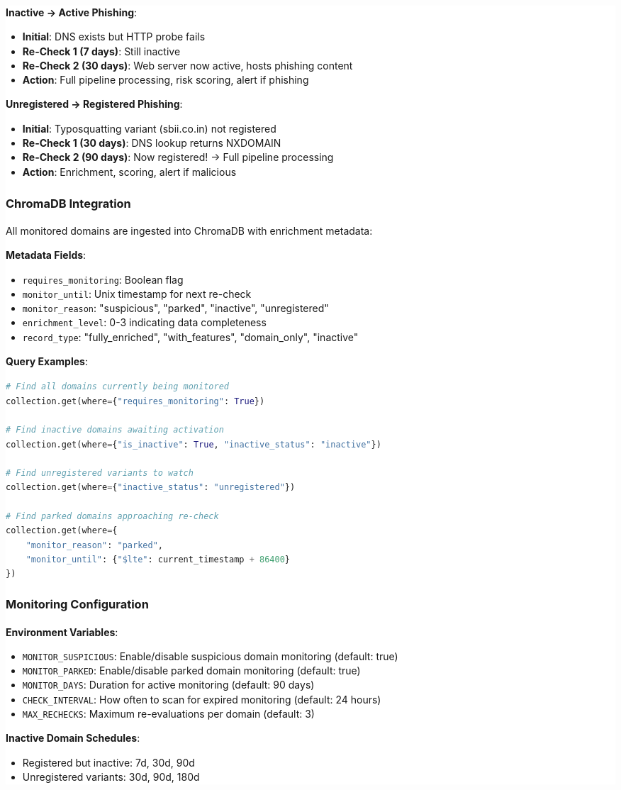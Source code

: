 **Inactive → Active Phishing**:
- **Initial**: DNS exists but HTTP probe fails
- **Re-Check 1 (7 days)**: Still inactive
- **Re-Check 2 (30 days)**: Web server now active, hosts phishing content
- **Action**: Full pipeline processing, risk scoring, alert if phishing

**Unregistered → Registered Phishing**:
- **Initial**: Typosquatting variant (sbii.co.in) not registered
- **Re-Check 1 (30 days)**: DNS lookup returns NXDOMAIN
- **Re-Check 2 (90 days)**: Now registered! → Full pipeline processing
- **Action**: Enrichment, scoring, alert if malicious

### ChromaDB Integration

All monitored domains are ingested into ChromaDB with enrichment metadata:

**Metadata Fields**:
- `requires_monitoring`: Boolean flag
- `monitor_until`: Unix timestamp for next re-check
- `monitor_reason`: "suspicious", "parked", "inactive", "unregistered"
- `enrichment_level`: 0-3 indicating data completeness
- `record_type`: "fully_enriched", "with_features", "domain_only", "inactive"

**Query Examples**:
```python
# Find all domains currently being monitored
collection.get(where={"requires_monitoring": True})

# Find inactive domains awaiting activation
collection.get(where={"is_inactive": True, "inactive_status": "inactive"})

# Find unregistered variants to watch
collection.get(where={"inactive_status": "unregistered"})

# Find parked domains approaching re-check
collection.get(where={
    "monitor_reason": "parked",
    "monitor_until": {"$lte": current_timestamp + 86400}
})
```

### Monitoring Configuration

**Environment Variables**:
- `MONITOR_SUSPICIOUS`: Enable/disable suspicious domain monitoring (default: true)
- `MONITOR_PARKED`: Enable/disable parked domain monitoring (default: true)
- `MONITOR_DAYS`: Duration for active monitoring (default: 90 days)
- `CHECK_INTERVAL`: How often to scan for expired monitoring (default: 24 hours)
- `MAX_RECHECKS`: Maximum re-evaluations per domain (default: 3)

**Inactive Domain Schedules**:
- Registered but inactive: 7d, 30d, 90d
- Unregistered variants: 30d, 90d, 180d
